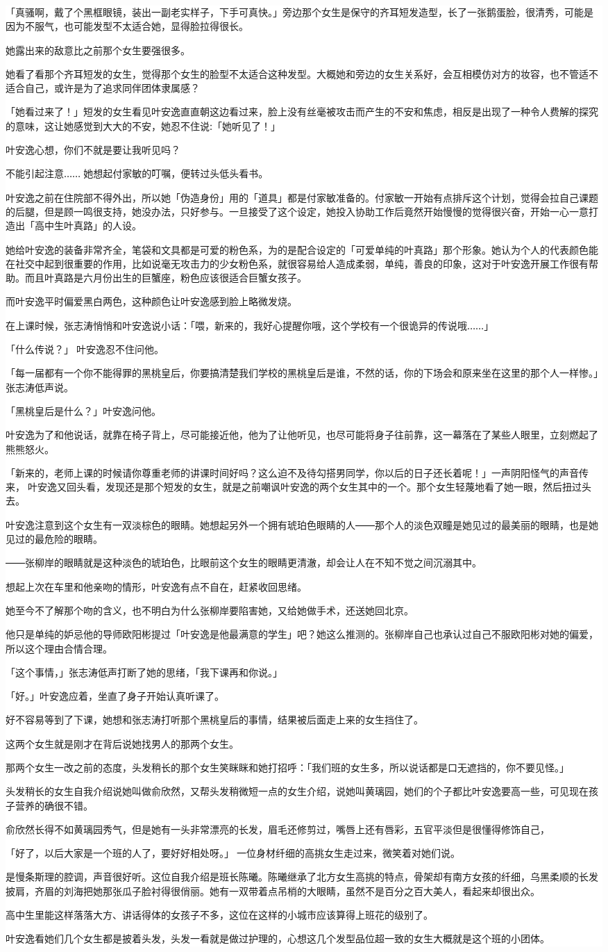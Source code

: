 「真骚啊，戴了个黑框眼镜，装出一副老实样子，下手可真快。」旁边那个女生是保守的齐耳短发造型，长了一张鹅蛋脸，很清秀，可能是因为不服气，也可能发型不太适合她，显得脸拉得很长。

她露出来的敌意比之前那个女生要强很多。

她看了看那个齐耳短发的女生，觉得那个女生的脸型不太适合这种发型。大概她和旁边的女生关系好，会互相模仿对方的妆容，也不管适不适合自己，或许是为了追求同伴团体隶属感？

「她看过来了！」短发的女生看见叶安逸直直朝这边看过来，脸上没有丝毫被攻击而产生的不安和焦虑，相反是出现了一种令人费解的探究的意味，这让她感觉到大大的不安，她忍不住说:「她听见了！」

叶安逸心想，你们不就是要让我听见吗？

不能引起注意…… 她想起付家敏的叮嘱，便转过头低头看书。

叶安逸之前在住院部不得外出，所以她「伪造身份」用的「道具」都是付家敏准备的。付家敏一开始有点排斥这个计划，觉得会拉自己课题的后腿，但是顾一鸣很支持，她没办法，只好参与。一旦接受了这个设定，她投入协助工作后竟然开始慢慢的觉得很兴奋，开始一心一意打造出「高中生叶真路」的人设。

她给叶安逸的装备非常齐全，笔袋和文具都是可爱的粉色系，为的是配合设定的「可爱单纯的叶真路」那个形象。她认为个人的代表颜色能在社交中起到很重要的作用，比如说毫无攻击力的少女粉色系，就很容易给人造成柔弱，单纯，善良的印象，这对于叶安逸开展工作很有帮助。而且叶真路是六月份出生的巨蟹座，粉色应该很适合巨蟹女孩子。

而叶安逸平时偏爱黑白两色，这种颜色让叶安逸感到脸上略微发烧。

在上课时候，张志涛悄悄和叶安逸说小话：「喂，新来的，我好心提醒你哦，这个学校有一个很诡异的传说哦……」

「什么传说？」 叶安逸忍不住问他。

「每一届都有一个你不能得罪的黑桃皇后，你要搞清楚我们学校的黑桃皇后是谁，不然的话，你的下场会和原来坐在这里的那个人一样惨。」张志涛低声说。

「黑桃皇后是什么？」叶安逸问他。

叶安逸为了和他说话，就靠在椅子背上，尽可能接近他，他为了让他听见，也尽可能将身子往前靠，这一幕落在了某些人眼里，立刻燃起了熊熊怒火。

「新来的，老师上课的时候请你尊重老师的讲课时间好吗？这么迫不及待勾搭男同学，你以后的日子还长着呢！」一声阴阳怪气的声音传来， 叶安逸又回头看，发现还是那个短发的女生，就是之前嘲讽叶安逸的两个女生其中的一个。那个女生轻蔑地看了她一眼，然后扭过头去。

叶安逸注意到这个女生有一双淡棕色的眼睛。她想起另外一个拥有琥珀色眼睛的人——那个人的淡色双瞳是她见过的最美丽的眼睛，也是她见过的最危险的眼睛。

——张柳岸的眼睛就是这种淡色的琥珀色，比眼前这个女生的眼睛更清澈，却会让人在不知不觉之间沉溺其中。

想起上次在车里和他亲吻的情形，叶安逸有点不自在，赶紧收回思绪。

她至今不了解那个吻的含义，也不明白为什么张柳岸要陷害她，又给她做手术，还送她回北京。

他只是单纯的妒忌他的导师欧阳彬提过「叶安逸是他最满意的学生」吧？她这么推测的。张柳岸自己也承认过自己不服欧阳彬对她的偏爱，所以这个理由合情合理。

「这个事情，」张志涛低声打断了她的思绪，「我下课再和你说。」

「好。」叶安逸应着，坐直了身子开始认真听课了。

好不容易等到了下课，她想和张志涛打听那个黑桃皇后的事情，结果被后面走上来的女生挡住了。

这两个女生就是刚才在背后说她找男人的那两个女生。

那两个女生一改之前的态度，头发稍长的那个女生笑眯眯和她打招呼：「我们班的女生多，所以说话都是口无遮挡的，你不要见怪。」

头发稍长的女生自我介绍说她叫做俞欣然，又帮头发稍微短一点的女生介绍，说她叫黄璃园，她们的个子都比叶安逸要高一些，可见现在孩子营养的确很不错。

俞欣然长得不如黄璃园秀气，但是她有一头非常漂亮的长发，眉毛还修剪过，嘴唇上还有唇彩，五官平淡但是很懂得修饰自己，

「好了，以后大家是一个班的人了，要好好相处呀。」 一位身材纤细的高挑女生走过来，微笑着对她们说。

是慢条斯理的腔调，声音很好听。这位自我介绍是班长陈曦。陈曦继承了北方女生高挑的特点，骨架却有南方女孩的纤细，乌黑柔顺的长发披肩，齐眉的刘海把她那张瓜子脸衬得很俏丽。她有一双带着点吊梢的大眼睛，虽然不是百分之百大美人，看起来却很出众。

高中生里能这样落落大方、讲话得体的女孩子不多，这位在这样的小城市应该算得上班花的级别了。

叶安逸看她们几个女生都是披着头发，头发一看就是做过护理的，心想这几个发型品位超一致的女生大概就是这个班的小团体。
